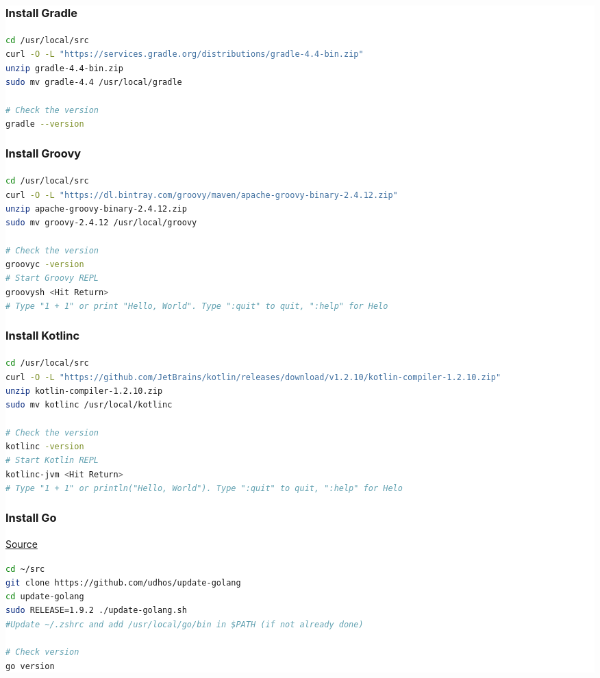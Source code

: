 ###  Install Gradle

```bash
cd /usr/local/src
curl -O -L "https://services.gradle.org/distributions/gradle-4.4-bin.zip"
unzip gradle-4.4-bin.zip
sudo mv gradle-4.4 /usr/local/gradle

# Check the version
gradle --version
```

###  Install Groovy

```bash
cd /usr/local/src
curl -O -L "https://dl.bintray.com/groovy/maven/apache-groovy-binary-2.4.12.zip"
unzip apache-groovy-binary-2.4.12.zip
sudo mv groovy-2.4.12 /usr/local/groovy

# Check the version
groovyc -version
# Start Groovy REPL
groovysh <Hit Return>
# Type "1 + 1" or print "Hello, World". Type ":quit" to quit, ":help" for Helo
```

### Install Kotlinc

```bash
cd /usr/local/src
curl -O -L "https://github.com/JetBrains/kotlin/releases/download/v1.2.10/kotlin-compiler-1.2.10.zip"
unzip kotlin-compiler-1.2.10.zip
sudo mv kotlinc /usr/local/kotlinc

# Check the version
kotlinc -version
# Start Kotlin REPL
kotlinc-jvm <Hit Return>
# Type "1 + 1" or println("Hello, World"). Type ":quit" to quit, ":help" for Helo
```

### Install Go
[Source](https://github.com/udhos/update-golang)

```bash
cd ~/src
git clone https://github.com/udhos/update-golang
cd update-golang
sudo RELEASE=1.9.2 ./update-golang.sh
#Update ~/.zshrc and add /usr/local/go/bin in $PATH (if not already done)

# Check version
go version
```
